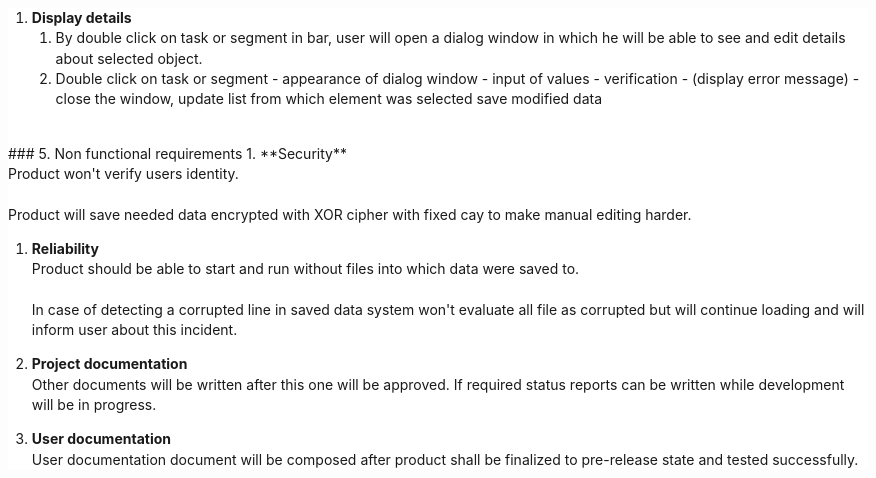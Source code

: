 1. **Display details**
    1. By double click on task or segment in bar, user will open a dialog window in which he will be able to see and edit details about selected object.
    1. Double click on task or segment - appearance of dialog window - input of values - verification - (display error message) - close the window, update list from which element was selected save modified data

<br/>
### 5. Non functional requirements 
1. **Security** <br/>
Product won't verify users identity. <br/><br/>
Product will save needed data encrypted with XOR cipher with fixed cay to make manual editing harder.

1. **Reliability** <br/>
Product should be able to start and run without files into which data were saved to.<br/><br/>
In case of detecting a corrupted line in saved data system won't evaluate all file as corrupted but will continue loading and will inform user about this incident.

1. **Project documentation** <br/>
Other documents will be written after this one will be approved. If required status reports can be written while development will be in progress.
 
1. **User documentation** <br/>
User documentation document will be composed after product shall be finalized to pre-release state and tested successfully.
